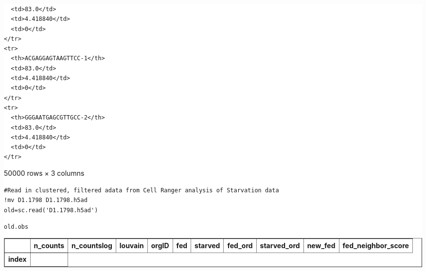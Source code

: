       <td>83.0</td>
      <td>4.418840</td>
      <td>0</td>
    </tr>
    <tr>
      <th>ACGAGGAGTAAGTTCC-1</th>
      <td>83.0</td>
      <td>4.418840</td>
      <td>0</td>
    </tr>
    <tr>
      <th>GGGAATGAGCGTTGCC-2</th>
      <td>83.0</td>
      <td>4.418840</td>
      <td>0</td>
    </tr>
  </tbody>
</table>
<p>50000 rows × 3 columns</p>
</div>




```
#Read in clustered, filtered adata from Cell Ranger analysis of Starvation data
!mv D1.1798 D1.1798.h5ad
old=sc.read('D1.1798.h5ad')
```


```
old.obs
```




<div>
<style scoped>
    .dataframe tbody tr th:only-of-type {
        vertical-align: middle;
    }

    .dataframe tbody tr th {
        vertical-align: top;
    }

    .dataframe thead th {
        text-align: right;
    }
</style>
<table border="1" class="dataframe">
  <thead>
    <tr style="text-align: right;">
      <th></th>
      <th>n_counts</th>
      <th>n_countslog</th>
      <th>louvain</th>
      <th>orgID</th>
      <th>fed</th>
      <th>starved</th>
      <th>fed_ord</th>
      <th>starved_ord</th>
      <th>new_fed</th>
      <th>fed_neighbor_score</th>
    </tr>
    <tr>
      <th>index</th>
      <th></th>